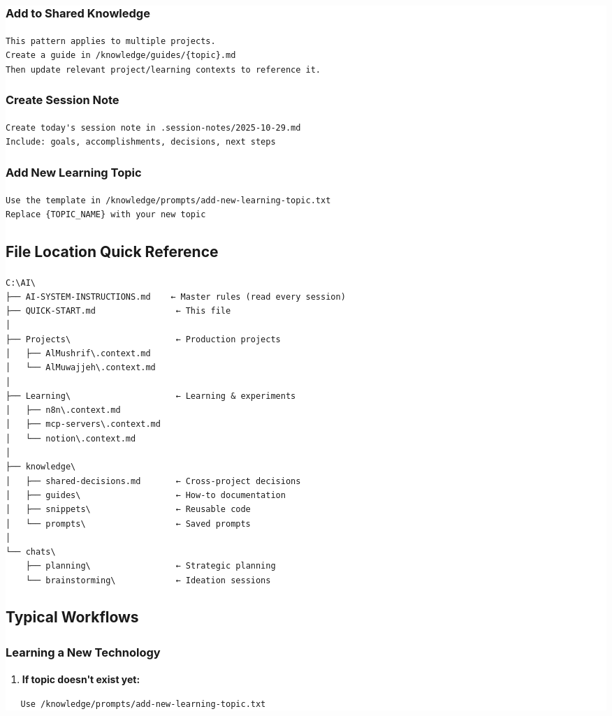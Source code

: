 ### Add to Shared Knowledge
```
This pattern applies to multiple projects.
Create a guide in /knowledge/guides/{topic}.md
Then update relevant project/learning contexts to reference it.
```

### Create Session Note
```
Create today's session note in .session-notes/2025-10-29.md
Include: goals, accomplishments, decisions, next steps
```

### Add New Learning Topic
```
Use the template in /knowledge/prompts/add-new-learning-topic.txt
Replace {TOPIC_NAME} with your new topic
```

## File Location Quick Reference
```
C:\AI\
├── AI-SYSTEM-INSTRUCTIONS.md    ← Master rules (read every session)
├── QUICK-START.md                ← This file
│
├── Projects\                     ← Production projects
│   ├── AlMushrif\.context.md
│   └── AlMuwajjeh\.context.md
│
├── Learning\                     ← Learning & experiments
│   ├── n8n\.context.md
│   ├── mcp-servers\.context.md
│   └── notion\.context.md
│
├── knowledge\
│   ├── shared-decisions.md       ← Cross-project decisions
│   ├── guides\                   ← How-to documentation
│   ├── snippets\                 ← Reusable code
│   └── prompts\                  ← Saved prompts
│
└── chats\
    ├── planning\                 ← Strategic planning
    └── brainstorming\            ← Ideation sessions
```

## Typical Workflows

### Learning a New Technology

1. **If topic doesn't exist yet:**
```
   Use /knowledge/prompts/add-new-learning-topic.txt
```
